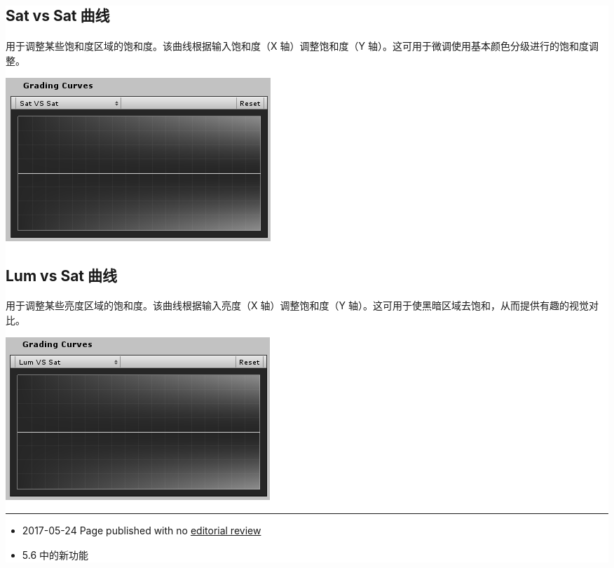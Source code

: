 
## Sat vs Sat 曲线

用于调整某些饱和度区域的饱和度。该曲线根据输入饱和度（X 轴）调整饱和度（Y 轴）。这可用于微调使用基本颜色分级进行的饱和度调整。

![选择 Sat vs Sat 后的 Grading Curves UI](../uploads/Main/PostProcessing-ColorGrading-16.png)

## Lum vs Sat 曲线

用于调整某些亮度区域的饱和度。该曲线根据输入亮度（X 轴）调整饱和度（Y 轴）。这可用于使黑暗区域去饱和，从而提供有趣的视觉对比。

![选择 Lum vs Sat 后的 Grading Curves UI](../uploads/Main/PostProcessing-ColorGrading-17.png)

---

* <span class="page-edit"> 2017-05-24  Page published with no [editorial review](DocumentationEditorialReview.html)
</span>

* <span class="page-history">5.6 中的新功能</span>

